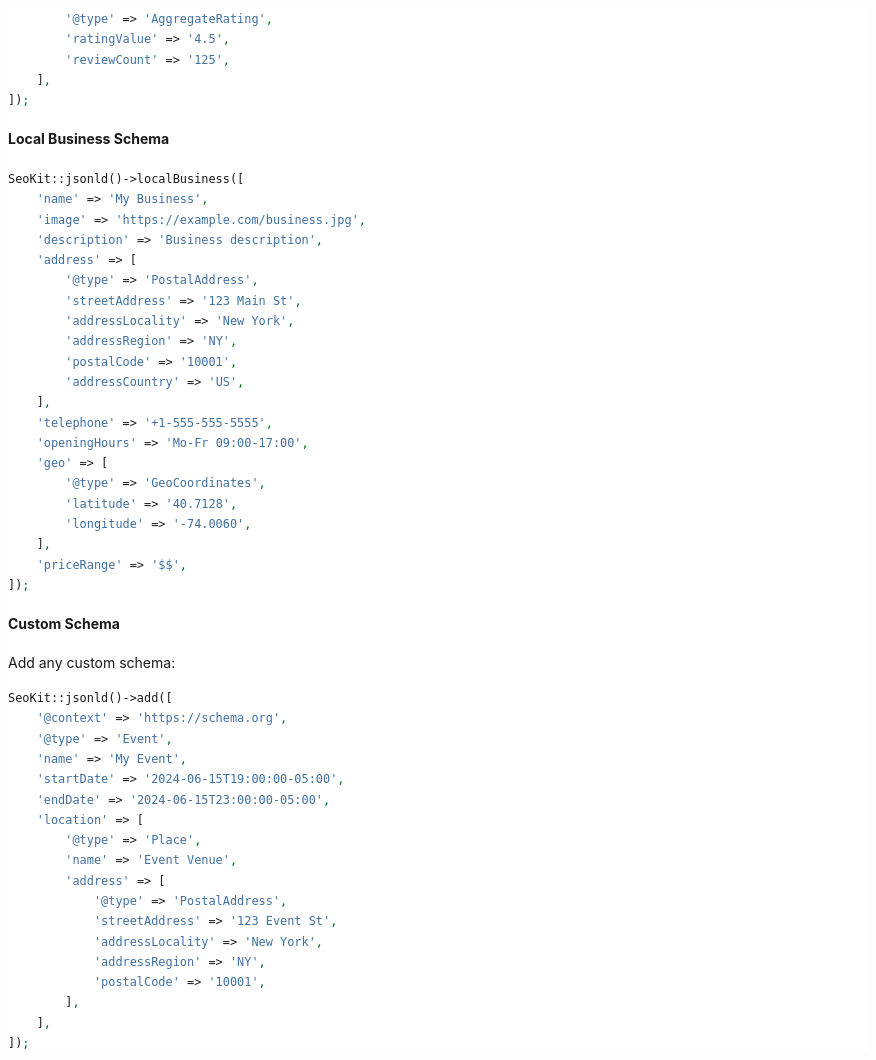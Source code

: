 ```php
        '@type' => 'AggregateRating',
        'ratingValue' => '4.5',
        'reviewCount' => '125',
    ],
]);
```

#### Local Business Schema

```php
SeoKit::jsonld()->localBusiness([
    'name' => 'My Business',
    'image' => 'https://example.com/business.jpg',
    'description' => 'Business description',
    'address' => [
        '@type' => 'PostalAddress',
        'streetAddress' => '123 Main St',
        'addressLocality' => 'New York',
        'addressRegion' => 'NY',
        'postalCode' => '10001',
        'addressCountry' => 'US',
    ],
    'telephone' => '+1-555-555-5555',
    'openingHours' => 'Mo-Fr 09:00-17:00',
    'geo' => [
        '@type' => 'GeoCoordinates',
        'latitude' => '40.7128',
        'longitude' => '-74.0060',
    ],
    'priceRange' => '$$',
]);
```

#### Custom Schema

Add any custom schema:

```php
SeoKit::jsonld()->add([
    '@context' => 'https://schema.org',
    '@type' => 'Event',
    'name' => 'My Event',
    'startDate' => '2024-06-15T19:00:00-05:00',
    'endDate' => '2024-06-15T23:00:00-05:00',
    'location' => [
        '@type' => 'Place',
        'name' => 'Event Venue',
        'address' => [
            '@type' => 'PostalAddress',
            'streetAddress' => '123 Event St',
            'addressLocality' => 'New York',
            'addressRegion' => 'NY',
            'postalCode' => '10001',
        ],
    ],
]);
```

